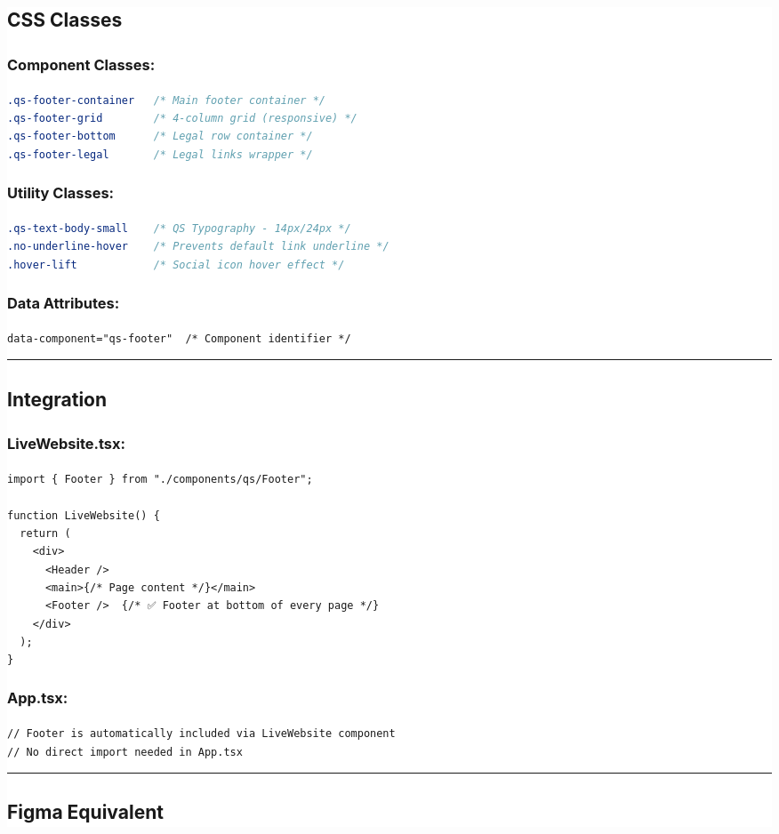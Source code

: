 ## CSS Classes

### Component Classes:
```css
.qs-footer-container   /* Main footer container */
.qs-footer-grid        /* 4-column grid (responsive) */
.qs-footer-bottom      /* Legal row container */
.qs-footer-legal       /* Legal links wrapper */
```

### Utility Classes:
```css
.qs-text-body-small    /* QS Typography - 14px/24px */
.no-underline-hover    /* Prevents default link underline */
.hover-lift            /* Social icon hover effect */
```

### Data Attributes:
```html
data-component="qs-footer"  /* Component identifier */
```

---

## Integration

### LiveWebsite.tsx:
```tsx
import { Footer } from "./components/qs/Footer";

function LiveWebsite() {
  return (
    <div>
      <Header />
      <main>{/* Page content */}</main>
      <Footer />  {/* ✅ Footer at bottom of every page */}
    </div>
  );
}
```

### App.tsx:
```tsx
// Footer is automatically included via LiveWebsite component
// No direct import needed in App.tsx
```

---

## Figma Equivalent

